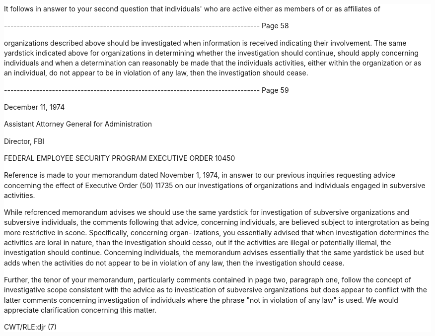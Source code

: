 It follows in answer to your second question that individuals' who are active either as members of or as affiliates of


-------------------------------------------------------------------------------- Page 58

organizations described above should be investigated when information is received indicating their involvement. The same yardstick indicated above for organizations in determining whether the investigation should continue, should apply concerning individuals and when a determination can reasonably be made that the individuals activities, either within the organization or as an individual, do not appear to be in violation of any law, then the investigation should cease.


-------------------------------------------------------------------------------- Page 59

December 11, 1974

Assistant Attorney General
for Administration

Director, FBI

FEDERAL EMPLOYEE SECURITY PROGRAM
EXECUTIVE ORDER 10450

Reference is made to your memorandum dated
November 1, 1974, in answer to our previous inquiries
requesting advice concerning the effect of Executive
Order (50) 11735 on our investigations of organizations
and individuals engaged in subversive activities.

While refcrenced memorandum advises we should
use the same yardstick for investigation of subversive
organizations and subversive individuals, the comments
following that advice, concerning individuals, are
believed subject to intergrotation as being more
restrictive in scone. Specifically, concerning organ-
izations, you essentially advised that when investigation
dotermines the activitics are loral in nature, than
the investigation should cesso, out if the activities
are illegal or potentially illemal, the investigation
should continue. Concerning individuals, the
memorandum advises essentially that the same yardstick
be used but adds when the activities do not appear to
be in violation of any law, then the investigation should
cease.

Further, the tenor of your memorandum,
particularly comments contained in page two, paragraph
one, follow the concept of investigative scope consistent
with the advice as to investication of subversive
organizations but does appear to conflict with the
latter comments concerning investigation of individuals
where the phrase "not in violation of any law" is used.
We would appreciate clarification concerning this matter.

CWT/RLE:djr
(7)
